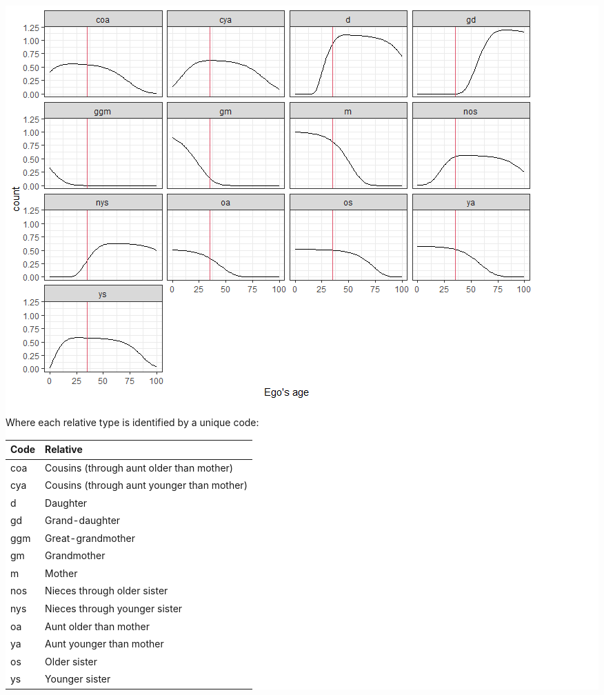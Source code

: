![](handout_files/figure-html/unnamed-chunk-9-1.png)

Where each relative type is identified by a unique code:


|Code |Relative                                   |
|:----|:------------------------------------------|
|coa  |Cousins (through aunt older than mother)   |
|cya  |Cousins (through aunt younger than mother) |
|d    |Daughter                                   |
|gd   |Grand-daughter                             |
|ggm  |Great-grandmother                          |
|gm   |Grandmother                                |
|m    |Mother                                     |
|nos  |Nieces through older sister                |
|nys  |Nieces through younger sister              |
|oa   |Aunt older than mother                     |
|ya   |Aunt younger than mother                   |
|os   |Older sister                               |
|ys   |Younger sister                             |
